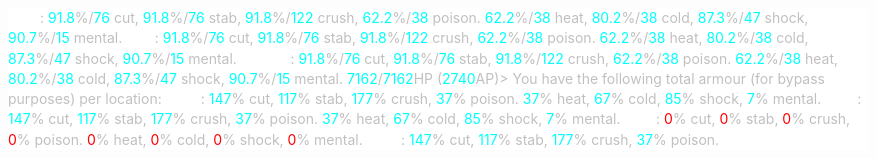 </font><font color="#FFFFFF">Legs</font><font color="#C0C0C0">:     </font><font color="#00FFFF"> 91.8</font><font color="#C0C0C0">%/</font><font color="#00FFFF">76</font><font color="#C0C0C0"> cut,  </font><font color="#00FFFF"> 91.8</font><font color="#C0C0C0">%/</font><font color="#00FFFF">76</font><font color="#C0C0C0"> stab, </font><font color="#00FFFF"> 91.8</font><font color="#C0C0C0">%/</font><font color="#00FFFF">122</font><font color="#C0C0C0"> crush,</font><font color="#00FFFF"> 62.2</font><font color="#C0C0C0">%/</font><font color="#00FFFF">38</font><font color="#C0C0C0"> poison.
          </font><font color="#00FFFF"> 62.2</font><font color="#C0C0C0">%/</font><font color="#00FFFF">38</font><font color="#C0C0C0"> heat, </font><font color="#00FFFF"> 80.2</font><font color="#C0C0C0">%/</font><font color="#00FFFF">38</font><font color="#C0C0C0"> cold, </font><font color="#00FFFF"> 87.3</font><font color="#C0C0C0">%/</font><font color="#00FFFF">47</font><font color="#C0C0C0"> shock, </font><font color="#00FFFF"> 90.7</font><font color="#C0C0C0">%/</font><font color="#00FFFF">15</font><font color="#C0C0C0"> mental.
</font><font color="#FFFFFF">Feet</font><font color="#C0C0C0">:     </font><font color="#00FFFF"> 91.8</font><font color="#C0C0C0">%/</font><font color="#00FFFF">76</font><font color="#C0C0C0"> cut,  </font><font color="#00FFFF"> 91.8</font><font color="#C0C0C0">%/</font><font color="#00FFFF">76</font><font color="#C0C0C0"> stab, </font><font color="#00FFFF"> 91.8</font><font color="#C0C0C0">%/</font><font color="#00FFFF">122</font><font color="#C0C0C0"> crush,</font><font color="#00FFFF"> 62.2</font><font color="#C0C0C0">%/</font><font color="#00FFFF">38</font><font color="#C0C0C0"> poison.
          </font><font color="#00FFFF"> 62.2</font><font color="#C0C0C0">%/</font><font color="#00FFFF">38</font><font color="#C0C0C0"> heat, </font><font color="#00FFFF"> 80.2</font><font color="#C0C0C0">%/</font><font color="#00FFFF">38</font><font color="#C0C0C0"> cold, </font><font color="#00FFFF"> 87.3</font><font color="#C0C0C0">%/</font><font color="#00FFFF">47</font><font color="#C0C0C0"> shock, </font><font color="#00FFFF"> 90.7</font><font color="#C0C0C0">%/</font><font color="#00FFFF">15</font><font color="#C0C0C0"> mental.
</font><font color="#FFFFFF">Internal</font><font color="#C0C0C0">: </font><font color="#00FFFF"> 91.8</font><font color="#C0C0C0">%/</font><font color="#00FFFF">76</font><font color="#C0C0C0"> cut,  </font><font color="#00FFFF"> 91.8</font><font color="#C0C0C0">%/</font><font color="#00FFFF">76</font><font color="#C0C0C0"> stab, </font><font color="#00FFFF"> 91.8</font><font color="#C0C0C0">%/</font><font color="#00FFFF">122</font><font color="#C0C0C0"> crush,</font><font color="#00FFFF"> 62.2</font><font color="#C0C0C0">%/</font><font color="#00FFFF">38</font><font color="#C0C0C0"> poison.
          </font><font color="#00FFFF"> 62.2</font><font color="#C0C0C0">%/</font><font color="#00FFFF">38</font><font color="#C0C0C0"> heat, </font><font color="#00FFFF"> 80.2</font><font color="#C0C0C0">%/</font><font color="#00FFFF">38</font><font color="#C0C0C0"> cold, </font><font color="#00FFFF"> 87.3</font><font color="#C0C0C0">%/</font><font color="#00FFFF">47</font><font color="#C0C0C0"> shock, </font><font color="#00FFFF"> 90.7</font><font color="#C0C0C0">%/</font><font color="#00FFFF">15</font><font color="#C0C0C0"> mental.
</font><font color="#00FFFF">7162</font><font color="#C0C0C0">/</font><font color="#00FFFF">7162</font><font color="#C0C0C0">HP (</font><font color="#00FFFF">2740</font><font color="#C0C0C0">AP)&gt;
You have the following total armour (for bypass purposes) per location:
</font><font color="#FFFFFF">Head</font><font color="#C0C0C0">:      </font><font color="#00FFFF">147</font><font color="#C0C0C0">% cut,  </font><font color="#00FFFF">117</font><font color="#C0C0C0">% stab, </font><font color="#00FFFF">177</font><font color="#C0C0C0">% crush,  </font><font color="#00FFFF">37</font><font color="#C0C0C0">% poison.
            </font><font color="#00FFFF">37</font><font color="#C0C0C0">% heat,  </font><font color="#00FFFF">67</font><font color="#C0C0C0">% cold,  </font><font color="#00FFFF">85</font><font color="#C0C0C0">% shock,   </font><font color="#00FFFF">7</font><font color="#C0C0C0">% mental.
</font><font color="#FFFFFF">Face</font><font color="#C0C0C0">:      </font><font color="#00FFFF">147</font><font color="#C0C0C0">% cut,  </font><font color="#00FFFF">117</font><font color="#C0C0C0">% stab, </font><font color="#00FFFF">177</font><font color="#C0C0C0">% crush,  </font><font color="#00FFFF">37</font><font color="#C0C0C0">% poison.
            </font><font color="#00FFFF">37</font><font color="#C0C0C0">% heat,  </font><font color="#00FFFF">67</font><font color="#C0C0C0">% cold,  </font><font color="#00FFFF">85</font><font color="#C0C0C0">% shock,   </font><font color="#00FFFF">7</font><font color="#C0C0C0">% mental.
</font><font color="#FFFFFF">Eyes</font><font color="#C0C0C0">:        </font><font color="#FF0000">0</font><font color="#C0C0C0">% cut,    </font><font color="#FF0000">0</font><font color="#C0C0C0">% stab,   </font><font color="#FF0000">0</font><font color="#C0C0C0">% crush,   </font><font color="#FF0000">0</font><font color="#C0C0C0">% poison.
             </font><font color="#FF0000">0</font><font color="#C0C0C0">% heat,   </font><font color="#FF0000">0</font><font color="#C0C0C0">% cold,   </font><font color="#FF0000">0</font><font color="#C0C0C0">% shock,   </font><font color="#FF0000">0</font><font color="#C0C0C0">% mental.
</font><font color="#FFFFFF">Neck</font><font color="#C0C0C0">:      </font><font color="#00FFFF">147</font><font color="#C0C0C0">% cut,  </font><font color="#00FFFF">117</font><font color="#C0C0C0">% stab, </font><font color="#00FFFF">177</font><font color="#C0C0C0">% crush,  </font><font color="#00FFFF">37</font><font color="#C0C0C0">% poison.
